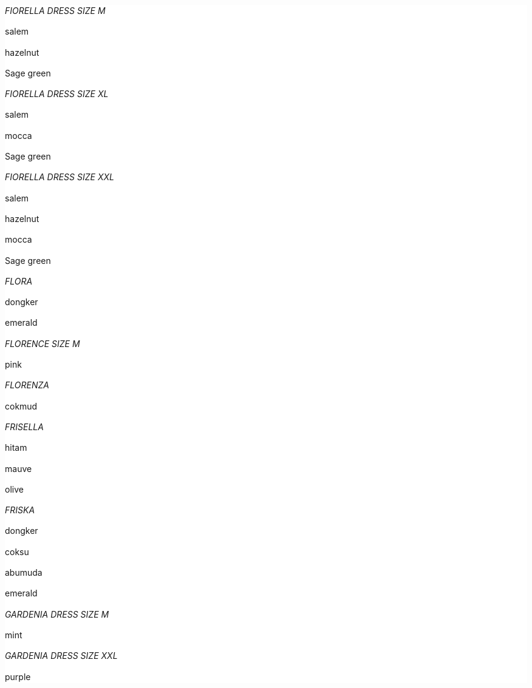 _FIORELLA DRESS SIZE M_

salem

hazelnut

Sage green

_FIORELLA DRESS SIZE XL_

salem

mocca

Sage green

_FIORELLA DRESS SIZE XXL_

salem

hazelnut

mocca

Sage green

_FLORA_

dongker

emerald

_FLORENCE SIZE M_

pink

_FLORENZA_

cokmud

_FRISELLA_

hitam

mauve

olive

_FRISKA_

dongker

coksu

abumuda

emerald

_GARDENIA DRESS SIZE M_

mint

_GARDENIA DRESS SIZE XXL_

purple
